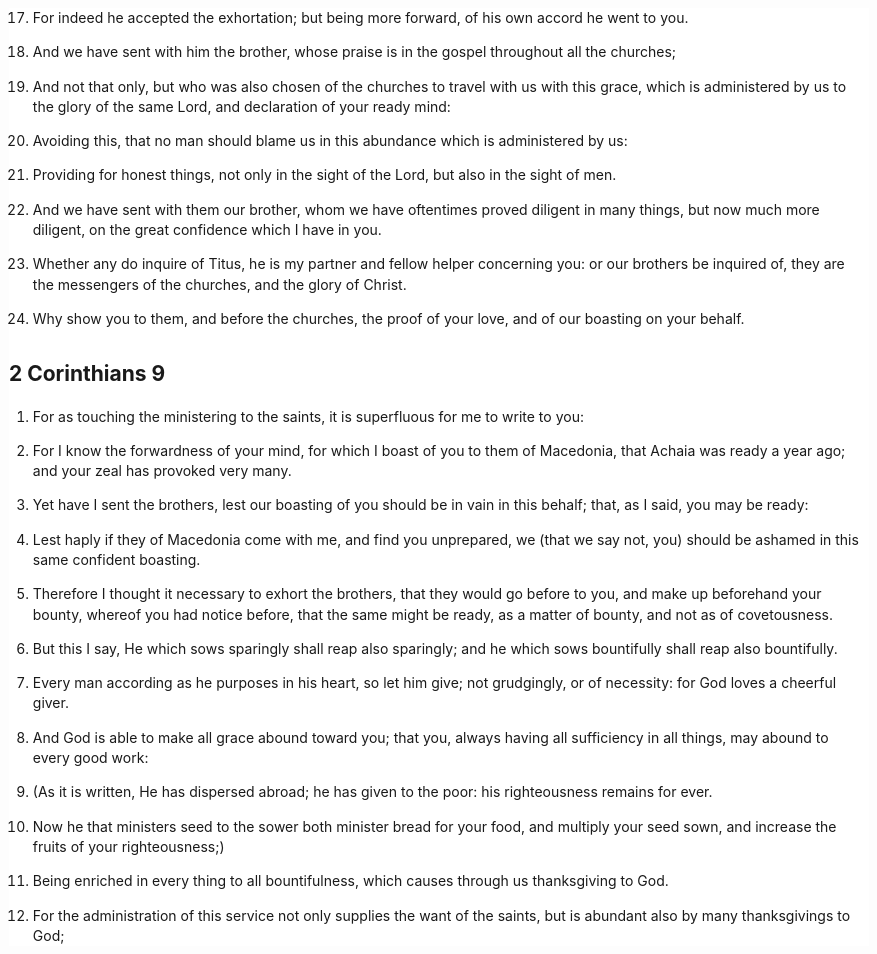 17. For indeed he accepted the exhortation; but being more forward, of his own accord he went to you.

18. And we have sent with him the brother, whose praise is in the gospel throughout all the churches;

19. And not that only, but who was also chosen of the churches to travel with us with this grace, which is administered by us to the glory of the same Lord, and declaration of your ready mind:

20. Avoiding this, that no man should blame us in this abundance which is administered by us:

21. Providing for honest things, not only in the sight of the Lord, but also in the sight of men.

22. And we have sent with them our brother, whom we have oftentimes proved diligent in many things, but now much more diligent, on the great confidence which I have in you.

23. Whether any do inquire of Titus, he is my partner and fellow helper concerning you: or our brothers be inquired of, they are the messengers of the churches, and the glory of Christ.

24. Why show you to them, and before the churches, the proof of your love, and of our boasting on your behalf.

## 2 Corinthians 9

1. For as touching the ministering to the saints, it is superfluous for me to write to you:

2. For I know the forwardness of your mind, for which I boast of you to them of Macedonia, that Achaia was ready a year ago; and your zeal has provoked very many.

3. Yet have I sent the brothers, lest our boasting of you should be in vain in this behalf; that, as I said, you may be ready:

4. Lest haply if they of Macedonia come with me, and find you unprepared, we (that we say not, you) should be ashamed in this same confident boasting.

5. Therefore I thought it necessary to exhort the brothers, that they would go before to you, and make up beforehand your bounty, whereof you had notice before, that the same might be ready, as a matter of bounty, and not as of covetousness.

6. But this I say, He which sows sparingly shall reap also sparingly; and he which sows bountifully shall reap also bountifully.

7. Every man according as he purposes in his heart, so let him give; not grudgingly, or of necessity: for God loves a cheerful giver.

8. And God is able to make all grace abound toward you; that you, always having all sufficiency in all things, may abound to every good work:

9. (As it is written, He has dispersed abroad; he has given to the poor: his righteousness remains for ever.

10. Now he that ministers seed to the sower both minister bread for your food, and multiply your seed sown, and increase the fruits of your righteousness;)

11. Being enriched in every thing to all bountifulness, which causes through us thanksgiving to God.

12. For the administration of this service not only supplies the want of the saints, but is abundant also by many thanksgivings to God;
